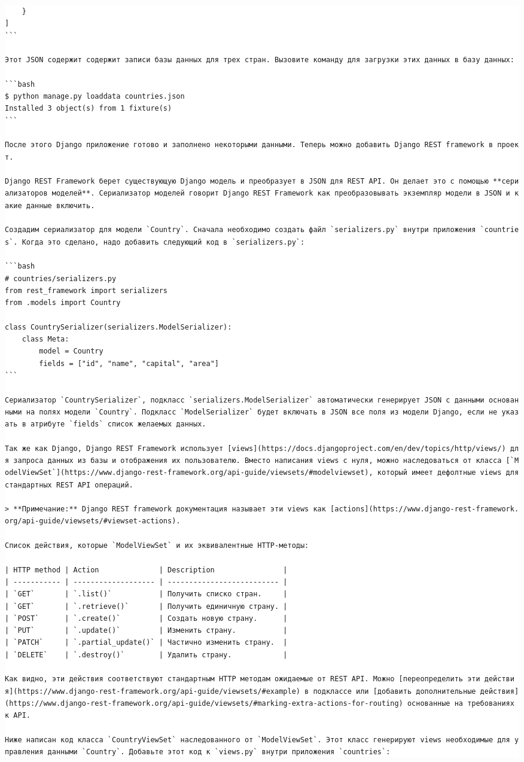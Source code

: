 ``````
    }
]
```

Этот JSON содержит содержит записи базы данных для трех стран. Вызовите команду для загрузки этих данных в базу данных:

```bash
$ python manage.py loaddata countries.json
Installed 3 object(s) from 1 fixture(s)
```

После этого Django приложение готово и заполнено некоторыми данными. Теперь можно добавить Django REST framework в проект.

Django REST Framework берет существующую Django модель и преобразует в JSON для REST API. Он делает это с помощью **сериализаторов моделей**. Сериализатор моделей говорит Django REST Framework как преобразовывать экземпляр модели в JSON и какие данные включить.

Создадим сериализатор для модели `Country`. Сначала необходимо создать файл `serializers.py` внутри приложения `countries`. Когда это сделано, надо добавить следующий код в `serializers.py`:

```bash
# countries/serializers.py
from rest_framework import serializers
from .models import Country

class CountrySerializer(serializers.ModelSerializer):
    class Meta:
        model = Country
        fields = ["id", "name", "capital", "area"]
```

Сериализатор `CountrySerializer`, подкласс `serializers.ModelSerializer` автоматически генерирует JSON с данными основанными на полях модели `Country`. Подкласс `ModelSerializer` будет включать в JSON все поля из модели Django, если не указать в атрибуте `fields` список желаемых данных.

Так же как Django, Django REST Framework использует [views](https://docs.djangoproject.com/en/dev/topics/http/views/) для запроса данных из базы и отображения их пользователю. Вместо написания views с нуля, можно наследоваться от класса [`ModelViewSet`](https://www.django-rest-framework.org/api-guide/viewsets/#modelviewset), который имеет дефолтные views для стандартных REST API операций.

> **Примечание:** Django REST framework документация называет эти views как [actions](https://www.django-rest-framework.org/api-guide/viewsets/#viewset-actions).

Список действия, которые `ModelViewSet` и их эквивалентные HTTP-методы:

| HTTP method | Action              | Description                |
| ----------- | ------------------- | -------------------------- |
| `GET`       | `.list()`           | Получить списко стран.     |
| `GET`       | `.retrieve()`       | Получить единичную страну. |
| `POST`      | `.create()`         | Создать новую страну.      |
| `PUT`       | `.update()`         | Изменить страну.           |
| `PATCH`     | `.partial_update()` | Частично изменить страну.  |
| `DELETE`    | `.destroy()`        | Удалить страну.            |

Как видно, эти действия соответствуют стандартным HTTP методам ожидаемые от REST API. Можно [переопределить эти действия](https://www.django-rest-framework.org/api-guide/viewsets/#example) в подклассе или [добавить дополнительные действия](https://www.django-rest-framework.org/api-guide/viewsets/#marking-extra-actions-for-routing) основанные на требованиях к API.

Ниже написан код класса `CountryViewSet` наследованного от `ModelViewSet`. Этот класс генерируют views необходимые для управления данными `Country`. Добавьте этот код к `views.py` внутри приложения `countries`:
``````